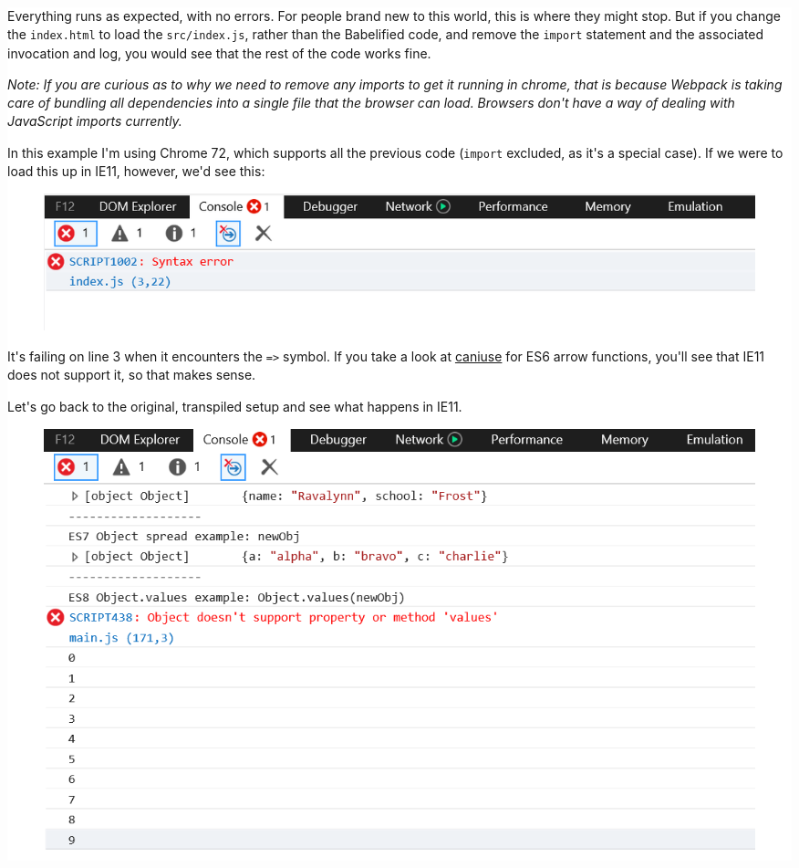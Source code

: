 Everything runs as expected, with no errors. For people brand new to this world, this is where they might stop. But if you change the `index.html` to load the `src/index.js`, rather than the Babelified code, and remove the `import` statement and the associated invocation and log, you would see that the rest of the code works fine.

_Note: If you are curious as to why we need to remove any imports to get it running in chrome, that is because Webpack is taking care of bundling all dependencies into a single file that the browser can load. Browsers don't have a way of dealing with JavaScript imports currently._

In this example I'm using Chrome 72, which supports all the previous code (`import` excluded, as it's a special case). If we were to load this up in IE11, however, we'd see this:

<figure>
  <img src="../images/ie-pre-transpilation-error.png" alt="screenshot of IE11 console"></img>
</figure>

It's failing on line 3 when it encounters the `=>` symbol. If you take a look at [caniuse](https://caniuse.com/#feat=arrow-functions) for ES6 arrow functions, you'll see that IE11 does not support it, so that makes sense.

Let's go back to the original, transpiled setup and see what happens in IE11.

<figure>
  <img src="../images/ie-transpiled-error.jpg" alt="screenshot of IE11 console"></img>
</figure>
